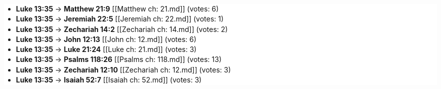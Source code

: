 - **Luke 13:35** → **Matthew 21:9** [[Matthew ch: 21.md]] (votes: 6)
- **Luke 13:35** → **Jeremiah 22:5** [[Jeremiah ch: 22.md]] (votes: 1)
- **Luke 13:35** → **Zechariah 14:2** [[Zechariah ch: 14.md]] (votes: 2)
- **Luke 13:35** → **John 12:13** [[John ch: 12.md]] (votes: 6)
- **Luke 13:35** → **Luke 21:24** [[Luke ch: 21.md]] (votes: 3)
- **Luke 13:35** → **Psalms 118:26** [[Psalms ch: 118.md]] (votes: 13)
- **Luke 13:35** → **Zechariah 12:10** [[Zechariah ch: 12.md]] (votes: 3)
- **Luke 13:35** → **Isaiah 52:7** [[Isaiah ch: 52.md]] (votes: 3)
